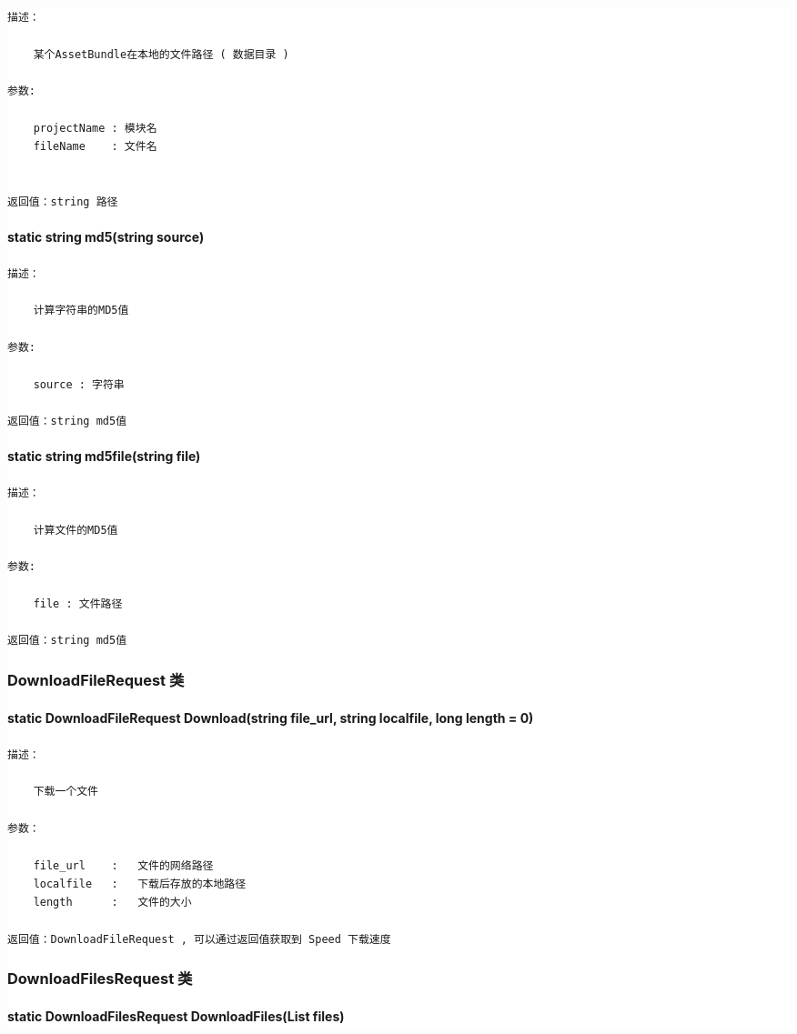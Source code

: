 	描述：

		某个AssetBundle在本地的文件路径 ( 数据目录 )

	参数: 
	
		projectName : 模块名 
		fileName 	: 文件名 
	

	返回值：string 路径
	
	
#### static string md5(string source)

	描述：

		计算字符串的MD5值

	参数: 
	
		source : 字符串 

	返回值：string md5值


#### static string md5file(string file)

	描述：

		计算文件的MD5值

	参数: 
	
		file : 文件路径 

	返回值：string md5值	
	
	
### DownloadFileRequest 类

#### static DownloadFileRequest Download(string file_url, string localfile, long length = 0)

	描述：

		下载一个文件

	参数：

		file_url	: 	文件的网络路径	
		localfile	:	下载后存放的本地路径
		length		:	文件的大小

	返回值：DownloadFileRequest , 可以通过返回值获取到 Speed 下载速度
	

### DownloadFilesRequest 类

#### static DownloadFilesRequest DownloadFiles(List<DownloadObjectInfo> files)
